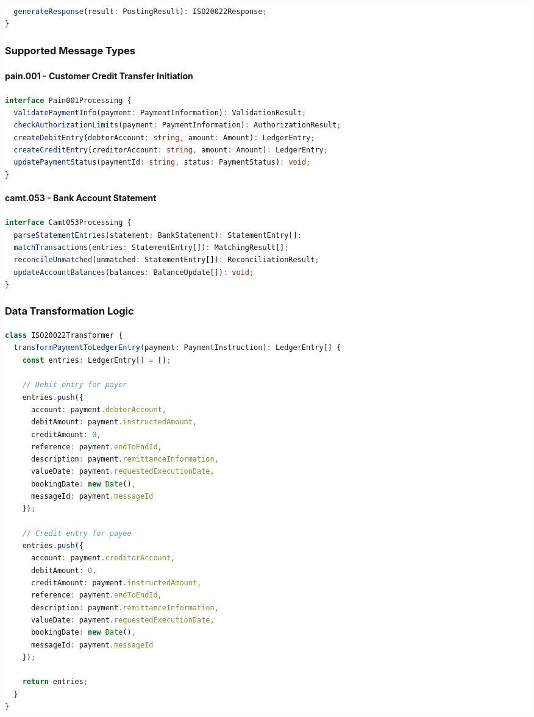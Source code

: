 ```typescript
  generateResponse(result: PostingResult): ISO20022Response;
}
```

### Supported Message Types

#### pain.001 - Customer Credit Transfer Initiation
```typescript
interface Pain001Processing {
  validatePaymentInfo(payment: PaymentInformation): ValidationResult;
  checkAuthorizationLimits(payment: PaymentInformation): AuthorizationResult;
  createDebitEntry(debtorAccount: string, amount: Amount): LedgerEntry;
  createCreditEntry(creditorAccount: string, amount: Amount): LedgerEntry;
  updatePaymentStatus(paymentId: string, status: PaymentStatus): void;
}
```

#### camt.053 - Bank Account Statement
```typescript
interface Camt053Processing {
  parseStatementEntries(statement: BankStatement): StatementEntry[];
  matchTransactions(entries: StatementEntry[]): MatchingResult[];
  reconcileUnmatched(unmatched: StatementEntry[]): ReconciliationResult;
  updateAccountBalances(balances: BalanceUpdate[]): void;
}
```

### Data Transformation Logic
```typescript
class ISO20022Transformer {
  transformPaymentToLedgerEntry(payment: PaymentInstruction): LedgerEntry[] {
    const entries: LedgerEntry[] = [];
    
    // Debit entry for payer
    entries.push({
      account: payment.debtorAccount,
      debitAmount: payment.instructedAmount,
      creditAmount: 0,
      reference: payment.endToEndId,
      description: payment.remittanceInformation,
      valueDate: payment.requestedExecutionDate,
      bookingDate: new Date(),
      messageId: payment.messageId
    });
    
    // Credit entry for payee
    entries.push({
      account: payment.creditorAccount,
      debitAmount: 0,
      creditAmount: payment.instructedAmount,
      reference: payment.endToEndId,
      description: payment.remittanceInformation,
      valueDate: payment.requestedExecutionDate,
      bookingDate: new Date(),
      messageId: payment.messageId
    });
    
    return entries;
  }
}
```
